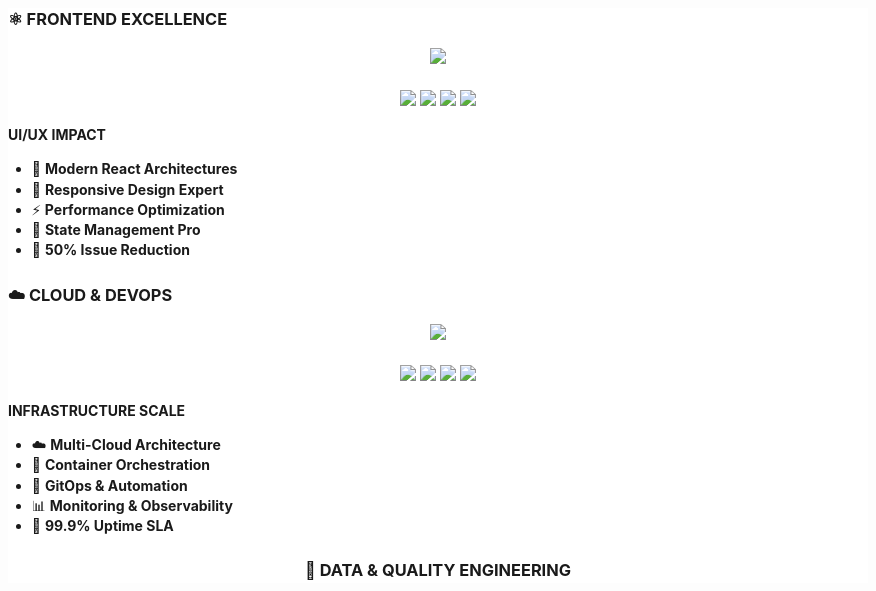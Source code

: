 </td>
<td width="33%" valign="top">

### ⚛️ **FRONTEND EXCELLENCE**

<p align="center">
<img src="https://skillicons.dev/icons?i=react,redux,typescript,javascript&theme=dark" height="48"/><br/><br/>
<img src="https://img.shields.io/badge/React.js-61DAFB?style=for-the-badge&logo=react&logoColor=black"/>
<img src="https://img.shields.io/badge/Redux-764ABC?style=for-the-badge&logo=redux&logoColor=white"/>
<img src="https://img.shields.io/badge/Material_UI-0081CB?style=for-the-badge&logo=mui&logoColor=white"/>
<img src="https://img.shields.io/badge/Responsive-FF4785?style=for-the-badge"/>
</p>

**UI/UX IMPACT**
- 🎨 **Modern React Architectures**
- 📱 **Responsive Design Expert**
- ⚡ **Performance Optimization**
- 🔄 **State Management Pro**
- 🚀 **50% Issue Reduction**

</td>
<td width="33%" valign="top">

### ☁️ **CLOUD & DEVOPS**

<p align="center">
<img src="https://skillicons.dev/icons?i=aws,azure,docker,kubernetes&theme=dark" height="48"/><br/><br/>
<img src="https://img.shields.io/badge/AWS-232F3E?style=for-the-badge&logo=amazon-aws&logoColor=FF9900"/>
<img src="https://img.shields.io/badge/Docker-2496ED?style=for-the-badge&logo=docker&logoColor=white"/>
<img src="https://img.shields.io/badge/CI/CD-2088FF?style=for-the-badge&logo=github-actions&logoColor=white"/>
<img src="https://img.shields.io/badge/Terraform-7B42BC?style=for-the-badge&logo=terraform&logoColor=white"/>
</p>

**INFRASTRUCTURE SCALE**
- ☁️ **Multi-Cloud Architecture**
- 🐳 **Container Orchestration**
- 🔄 **GitOps & Automation**
- 📊 **Monitoring & Observability**
- 🚀 **99.9% Uptime SLA**

</td>
</tr>
</table>


<div align="center">

### 💾 **DATA & QUALITY ENGINEERING**

